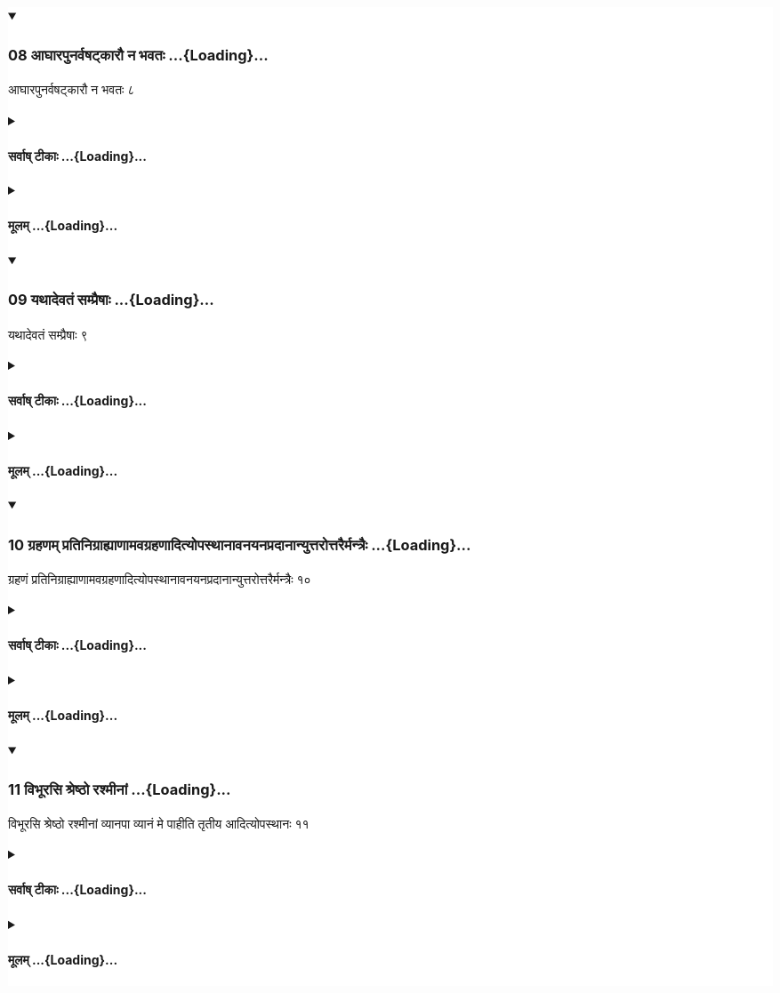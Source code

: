 <details open><summary><h3>08 आघारपुनर्वषट्कारौ न भवतः ...{Loading}...</h3></summary>

आघारपुनर्वषट्कारौ न भवतः ८
</details>
</div>
<div class="js_include collapsed" newlevelforh1="4" title="सर्वाष् टीकाः" unfilled url="/vedAH_yajuH/taittirIyam/sUtram/ApastambaH/shrautam/sarvASh_TIkAH/12/21/08_AghArapunarvaShaTkArau_na_bhavataH.md">
<details><summary><h4>सर्वाष् टीकाः ...{Loading}...</h4></summary></details>
</div>
<div class="js_include collapsed" newlevelforh1="4" title="मूलम्" unfilled url="/vedAH_yajuH/taittirIyam/sUtram/ApastambaH/shrautam/mUlam/12/21/08_AghArapunarvaShaTkArau_na_bhavataH.md">
<details><summary><h4>मूलम् ...{Loading}...</h4></summary></details>
</div>
<div class="js_include" includetitle="true" newlevelforh1="3" unfilled url="/vedAH_yajuH/taittirIyam/sUtram/ApastambaH/shrautam/vishvAsa-prastutiH/12/21/09_yathAdevataM_sampraiShAH.md">
<details open><summary><h3>09 यथादेवतं सम्प्रैषाः ...{Loading}...</h3></summary>

यथादेवतं सम्प्रैषाः ९
</details>
</div>
<div class="js_include collapsed" newlevelforh1="4" title="सर्वाष् टीकाः" unfilled url="/vedAH_yajuH/taittirIyam/sUtram/ApastambaH/shrautam/sarvASh_TIkAH/12/21/09_yathAdevataM_sampraiShAH.md">
<details><summary><h4>सर्वाष् टीकाः ...{Loading}...</h4></summary></details>
</div>
<div class="js_include collapsed" newlevelforh1="4" title="मूलम्" unfilled url="/vedAH_yajuH/taittirIyam/sUtram/ApastambaH/shrautam/mUlam/12/21/09_yathAdevataM_sampraiShAH.md">
<details><summary><h4>मूलम् ...{Loading}...</h4></summary></details>
</div>
<div class="js_include" includetitle="true" newlevelforh1="3" unfilled url="/vedAH_yajuH/taittirIyam/sUtram/ApastambaH/shrautam/vishvAsa-prastutiH/12/21/10_grahaNam_pratinigrAhyANAmavagrahaNAdityopasthAnAvanayanapradAnAnyuttarottarairmantraiH.md">
<details open><summary><h3>10 ग्रहणम् प्रतिनिग्राह्याणामवग्रहणादित्योपस्थानावनयनप्रदानान्युत्तरोत्तरैर्मन्त्रैः ...{Loading}...</h3></summary>

ग्रहणं प्रतिनिग्राह्याणामवग्रहणादित्योपस्थानावनयनप्रदानान्युत्तरोत्तरैर्मन्त्रैः १०
</details>
</div>
<div class="js_include collapsed" newlevelforh1="4" title="सर्वाष् टीकाः" unfilled url="/vedAH_yajuH/taittirIyam/sUtram/ApastambaH/shrautam/sarvASh_TIkAH/12/21/10_grahaNam_pratinigrAhyANAmavagrahaNAdityopasthAnAvanayanapradAnAnyuttarottarairmantraiH.md">
<details><summary><h4>सर्वाष् टीकाः ...{Loading}...</h4></summary></details>
</div>
<div class="js_include collapsed" newlevelforh1="4" title="मूलम्" unfilled url="/vedAH_yajuH/taittirIyam/sUtram/ApastambaH/shrautam/mUlam/12/21/10_grahaNam_pratinigrAhyANAmavagrahaNAdityopasthAnAvanayanapradAnAnyuttarottarairmantraiH.md">
<details><summary><h4>मूलम् ...{Loading}...</h4></summary></details>
</div>
<div class="js_include" includetitle="true" newlevelforh1="3" unfilled url="/vedAH_yajuH/taittirIyam/sUtram/ApastambaH/shrautam/vishvAsa-prastutiH/12/21/11_vibhUrasi_shreShTho_rashmInAM.md">
<details open><summary><h3>11 विभूरसि श्रेष्ठो रश्मीनां ...{Loading}...</h3></summary>

विभूरसि श्रेष्ठो रश्मीनां व्यानपा व्यानं मे पाहीति तृतीय आदित्योपस्थानः ११
</details>
</div>
<div class="js_include collapsed" newlevelforh1="4" title="सर्वाष् टीकाः" unfilled url="/vedAH_yajuH/taittirIyam/sUtram/ApastambaH/shrautam/sarvASh_TIkAH/12/21/11_vibhUrasi_shreShTho_rashmInAM.md">
<details><summary><h4>सर्वाष् टीकाः ...{Loading}...</h4></summary></details>
</div>
<div class="js_include collapsed" newlevelforh1="4" title="मूलम्" unfilled url="/vedAH_yajuH/taittirIyam/sUtram/ApastambaH/shrautam/mUlam/12/21/11_vibhUrasi_shreShTho_rashmInAM.md">
<details><summary><h4>मूलम् ...{Loading}...</h4></summary></details>
</div>
<div class="js_include" includetitle="true" newlevelforh1="3" unfilled url="/vedAH_yajuH/taittirIyam/sUtram/ApastambaH/shrautam/vishvAsa-prastutiH/12/21/12_viShNavurukramaiSha_te_somastaM.md">